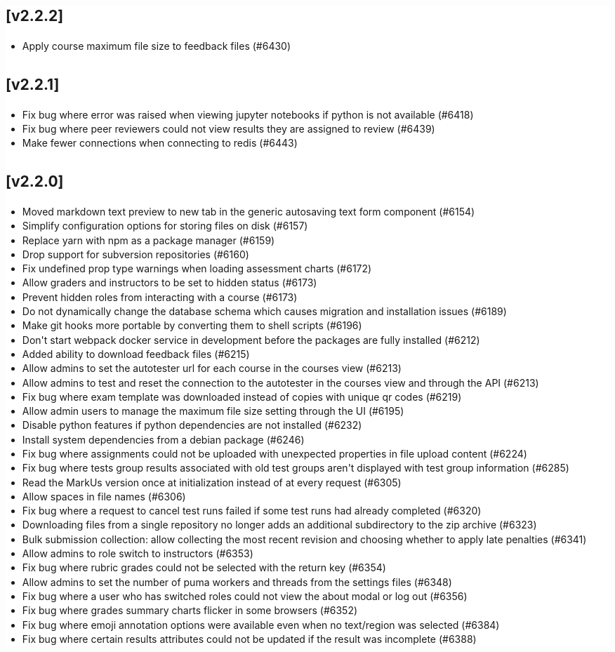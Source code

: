 ## [v2.2.2]
- Apply course maximum file size to feedback files (#6430)

## [v2.2.1]
- Fix bug where error was raised when viewing jupyter notebooks if python is not available (#6418)
- Fix bug where peer reviewers could not view results they are assigned to review (#6439)
- Make fewer connections when connecting to redis (#6443)

## [v2.2.0]
- Moved markdown text preview to new tab in the generic autosaving text form component (#6154)
- Simplify configuration options for storing files on disk (#6157)
- Replace yarn with npm as a package manager (#6159)
- Drop support for subversion repositories (#6160)
- Fix undefined prop type warnings when loading assessment charts (#6172)
- Allow graders and instructors to be set to hidden status (#6173)
- Prevent hidden roles from interacting with a course (#6173)
- Do not dynamically change the database schema which causes migration and installation issues (#6189)
- Make git hooks more portable by converting them to shell scripts (#6196)
- Don't start webpack docker service in development before the packages are fully installed (#6212)
- Added ability to download feedback files (#6215)
- Allow admins to set the autotester url for each course in the courses view (#6213)
- Allow admins to test and reset the connection to the autotester in the courses view and through the API (#6213)
- Fix bug where exam template was downloaded instead of copies with unique qr codes (#6219)
- Allow admin users to manage the maximum file size setting through the UI (#6195)
- Disable python features if python dependencies are not installed (#6232)
- Install system dependencies from a debian package (#6246)
- Fix bug where assignments could not be uploaded with unexpected properties in file upload content (#6224)
- Fix bug where tests group results associated with old test groups aren't displayed with test group information (#6285)
- Read the MarkUs version once at initialization instead of at every request (#6305)
- Allow spaces in file names (#6306)
- Fix bug where a request to cancel test runs failed if some test runs had already completed (#6320)
- Downloading files from a single repository no longer adds an additional subdirectory to the zip archive (#6323)
- Bulk submission collection: allow collecting the most recent revision and choosing whether to apply late penalties (#6341)
- Allow admins to role switch to instructors (#6353)
- Fix bug where rubric grades could not be selected with the return key (#6354)
- Allow admins to set the number of puma workers and threads from the settings files (#6348)
- Fix bug where a user who has switched roles could not view the about modal or log out (#6356)
- Fix bug where grades summary charts flicker in some browsers (#6352)
- Fix bug where emoji annotation options were available even when no text/region was selected (#6384)
- Fix bug where certain results attributes could not be updated if the result was incomplete (#6388)
